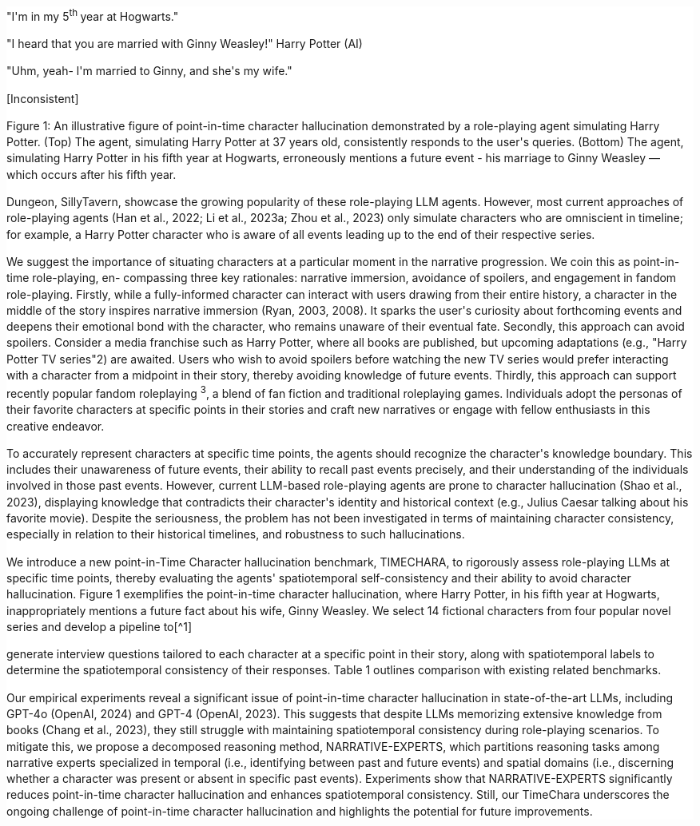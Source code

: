 "I'm in my $5^{\text {th }}$ year at Hogwarts."

"I heard that you are married with Ginny Weasley!" Harry Potter (AI)

"Uhm, yeah- l'm married to Ginny, and she's my wife."

[Inconsistent]

Figure 1: An illustrative figure of point-in-time character hallucination demonstrated by a role-playing agent simulating Harry Potter. (Top) The agent, simulating Harry Potter at 37 years old, consistently responds to the user's queries. (Bottom) The agent, simulating Harry Potter in his fifth year at Hogwarts, erroneously mentions a future event - his marriage to Ginny Weasley — which occurs after his fifth year.

Dungeon, SillyTavern, showcase the growing popularity of these role-playing LLM agents. However, most current approaches of role-playing agents (Han et al., 2022; Li et al., 2023a; Zhou et al., 2023) only simulate characters who are omniscient in timeline; for example, a Harry Potter character who is aware of all events leading up to the end of their respective series.

We suggest the importance of situating characters at a particular moment in the narrative progression. We coin this as point-in-time role-playing, en-
compassing three key rationales: narrative immersion, avoidance of spoilers, and engagement in fandom role-playing. Firstly, while a fully-informed character can interact with users drawing from their entire history, a character in the middle of the story inspires narrative immersion (Ryan, 2003, 2008). It sparks the user's curiosity about forthcoming events and deepens their emotional bond with the character, who remains unaware of their eventual fate. Secondly, this approach can avoid spoilers. Consider a media franchise such as Harry Potter, where all books are published, but upcoming adaptations (e.g., "Harry Potter TV series"2) are awaited. Users who wish to avoid spoilers before watching the new TV series would prefer interacting with a character from a midpoint in their story, thereby avoiding knowledge of future events. Thirdly, this approach can support recently popular fandom roleplaying ${ }^{3}$, a blend of fan fiction and traditional roleplaying games. Individuals adopt the personas of their favorite characters at specific points in their stories and craft new narratives or engage with fellow enthusiasts in this creative endeavor.

To accurately represent characters at specific time points, the agents should recognize the character's knowledge boundary. This includes their unawareness of future events, their ability to recall past events precisely, and their understanding of the individuals involved in those past events. However, current LLM-based role-playing agents are prone to character hallucination (Shao et al., 2023), displaying knowledge that contradicts their character's identity and historical context (e.g., Julius Caesar talking about his favorite movie). Despite the seriousness, the problem has not been investigated in terms of maintaining character consistency, especially in relation to their historical timelines, and robustness to such hallucinations.

We introduce a new point-in-Time Character hallucination benchmark, TIMECHARA, to rigorously assess role-playing LLMs at specific time points, thereby evaluating the agents' spatiotemporal self-consistency and their ability to avoid character hallucination. Figure 1 exemplifies the point-in-time character hallucination, where Harry Potter, in his fifth year at Hogwarts, inappropriately mentions a future fact about his wife, Ginny Weasley. We select 14 fictional characters from four popular novel series and develop a pipeline to[^1]

generate interview questions tailored to each character at a specific point in their story, along with spatiotemporal labels to determine the spatiotemporal consistency of their responses. Table 1 outlines comparison with existing related benchmarks.

Our empirical experiments reveal a significant issue of point-in-time character hallucination in state-of-the-art LLMs, including GPT-4o (OpenAI, 2024) and GPT-4 (OpenAI, 2023). This suggests that despite LLMs memorizing extensive knowledge from books (Chang et al., 2023), they still struggle with maintaining spatiotemporal consistency during role-playing scenarios. To mitigate this, we propose a decomposed reasoning method, NARRATIVE-EXPERTS, which partitions reasoning tasks among narrative experts specialized in temporal (i.e., identifying between past and future events) and spatial domains (i.e., discerning whether a character was present or absent in specific past events). Experiments show that NARRATIVE-EXPERTS significantly reduces point-in-time character hallucination and enhances spatiotemporal consistency. Still, our TimeChara underscores the ongoing challenge of point-in-time character hallucination and highlights the potential for future improvements.
